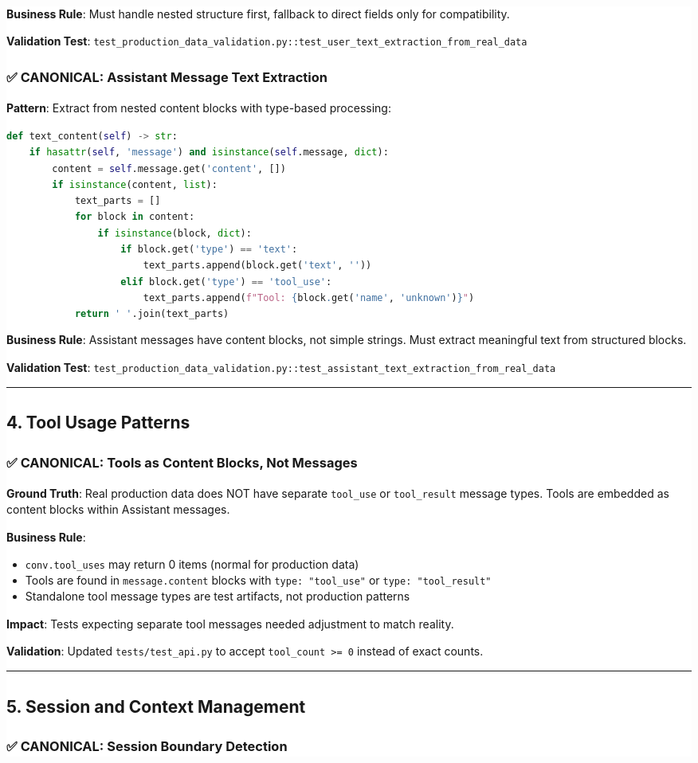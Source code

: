 **Business Rule**: Must handle nested structure first, fallback to direct fields only for compatibility.

**Validation Test**: `test_production_data_validation.py::test_user_text_extraction_from_real_data`

### ✅ CANONICAL: Assistant Message Text Extraction

**Pattern**: Extract from nested content blocks with type-based processing:

```python
def text_content(self) -> str:
    if hasattr(self, 'message') and isinstance(self.message, dict):
        content = self.message.get('content', [])
        if isinstance(content, list):
            text_parts = []
            for block in content:
                if isinstance(block, dict):
                    if block.get('type') == 'text':
                        text_parts.append(block.get('text', ''))
                    elif block.get('type') == 'tool_use':
                        text_parts.append(f"Tool: {block.get('name', 'unknown')}")
            return ' '.join(text_parts)
```

**Business Rule**: Assistant messages have content blocks, not simple strings. Must extract meaningful text from structured blocks.

**Validation Test**: `test_production_data_validation.py::test_assistant_text_extraction_from_real_data`

---

## 4. Tool Usage Patterns

### ✅ CANONICAL: Tools as Content Blocks, Not Messages

**Ground Truth**: Real production data does NOT have separate `tool_use` or `tool_result` message types. Tools are embedded as content blocks within Assistant messages.

**Business Rule**: 
- `conv.tool_uses` may return 0 items (normal for production data)
- Tools are found in `message.content` blocks with `type: "tool_use"` or `type: "tool_result"`
- Standalone tool message types are test artifacts, not production patterns

**Impact**: Tests expecting separate tool messages needed adjustment to match reality.

**Validation**: Updated `tests/test_api.py` to accept `tool_count >= 0` instead of exact counts.

---

## 5. Session and Context Management

### ✅ CANONICAL: Session Boundary Detection
